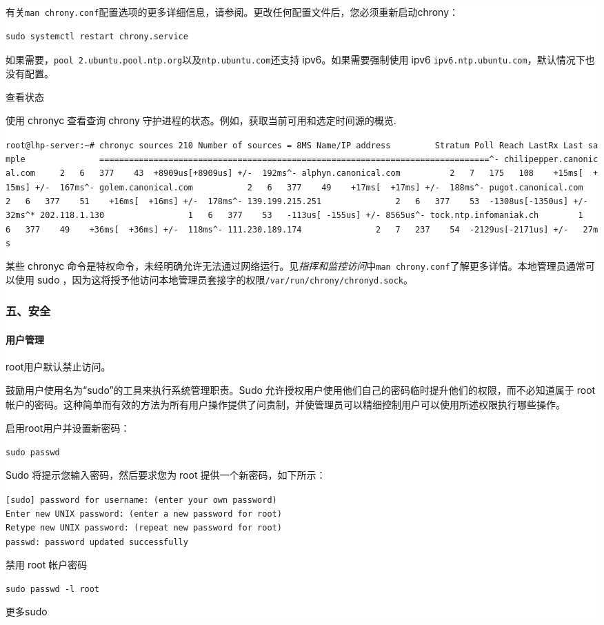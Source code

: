 有关`man chrony.conf`配置选项的更多详细信息，请参阅。更改任何配置文件后，您必须重新启动chrony：

```
sudo systemctl restart chrony.service
```

如果需要，`pool 2.ubuntu.pool.ntp.org`以及`ntp.ubuntu.com`还支持 ipv6。如果需要强制使用 ipv6 `ipv6.ntp.ubuntu.com`，默认情况下也没有配置。

查看状态

使用 chronyc 查看查询 chrony 守护进程的状态。例如，获取当前可用和选定时间源的概览.

```shell
root@lhp-server:~# chronyc sources 210 Number of sources = 8MS Name/IP address         Stratum Poll Reach LastRx Last sample               ===============================================================================^- chilipepper.canonical.com     2   6   377    43  +8909us[+8909us] +/-  192ms^- alphyn.canonical.com          2   7   175   108    +15ms[  +15ms] +/-  167ms^- golem.canonical.com           2   6   377    49    +17ms[  +17ms] +/-  188ms^- pugot.canonical.com           2   6   377    51    +16ms[  +16ms] +/-  178ms^- 139.199.215.251               2   6   377    53  -1308us[-1350us] +/-   32ms^* 202.118.1.130                 1   6   377    53   -113us[ -155us] +/- 8565us^- tock.ntp.infomaniak.ch        1   6   377    49    +36ms[  +36ms] +/-  118ms^- 111.230.189.174               2   7   237    54  -2129us[-2171us] +/-   27ms
```

某些 chronyc 命令是特权命令，未经明确允许无法通过网络运行。见*指挥和监控访问*中`man chrony.conf`了解更多详情。本地管理员通常可以使用 sudo ，因为这将授予他访问本地管理员套接字的权限`/var/run/chrony/chronyd.sock`。

### 五、安全

#### 用户管理

root用户默认禁止访问。

鼓励用户使用名为“sudo”的工具来执行系统管理职责。Sudo 允许授权用户使用他们自己的密码临时提升他们的权限，而不必知道属于 root 帐户的密码。这种简单而有效的方法为所有用户操作提供了问责制，并使管理员可以精细控制用户可以使用所述权限执行哪些操作。

启用root用户并设置新密码：

```shell
sudo passwd
```

Sudo 将提示您输入密码，然后要求您为 root 提供一个新密码，如下所示：

```
[sudo] password for username: (enter your own password)
Enter new UNIX password: (enter a new password for root)
Retype new UNIX password: (repeat new password for root)
passwd: password updated successfully
```

禁用 root 帐户密码

```shell
sudo passwd -l root
```

更多sudo
